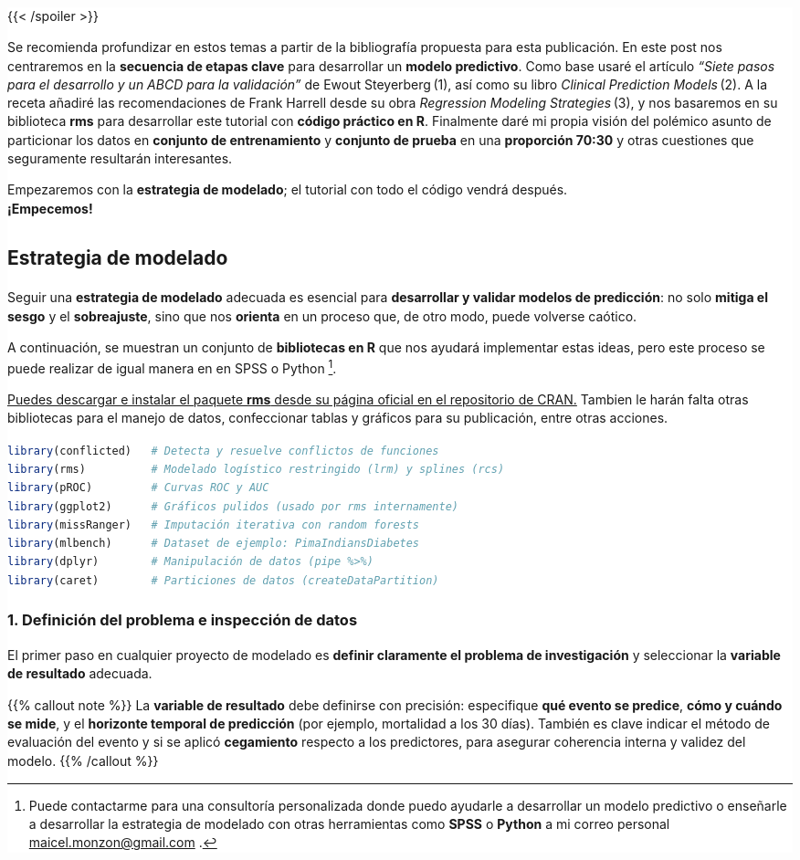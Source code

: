 {{< /spoiler >}}



Se recomienda profundizar en estos temas a partir de la bibliografía propuesta para esta publicación. En este post nos centraremos en la **secuencia de etapas clave** para desarrollar un **modelo predictivo**. Como base usaré el artículo *“Siete pasos para el desarrollo y un ABCD para la validación”* de  Ewout Steyerberg (1), así como su libro *Clinical Prediction Models* (2). A la receta añadiré las recomendaciones de Frank Harrell desde su obra *Regression Modeling Strategies* (3), y nos basaremos en su biblioteca **rms** para desarrollar este tutorial con **código práctico en R**. Finalmente daré mi propia visión del polémico asunto de particionar los datos en **conjunto de entrenamiento** y **conjunto de prueba** en una **proporción 70:30** y otras cuestiones que seguramente resultarán interesantes.

Empezaremos con la **estrategia de modelado**; el tutorial con todo el código vendrá después.  
**¡Empecemos!**

## Estrategia de modelado

Seguir una **estrategia de modelado** adecuada es esencial para **desarrollar y validar modelos de predicción**: no solo **mitiga el sesgo** y el **sobreajuste**, sino que nos **orienta** en un proceso que, de otro modo, puede volverse caótico.

A continuación, se muestran un conjunto de **bibliotecas en R** que nos ayudará implementar estas ideas, pero este proceso se puede realizar de igual manera en en SPSS o Python [^1]. 

[^1]: Puede contactarme para una consultoría personalizada donde puedo ayudarle a desarrollar un modelo predictivo o enseñarle a desarrollar la estrategia de modelado  con otras herramientas como **SPSS** o **Python** a mi correo personal maicel.monzon@gmail.com .

[Puedes  descargar e instalar el paquete **rms** desde su página oficial en el repositorio de CRAN.](https://cran.r-project.org/web/packages/rms/index.html) 
Tambien le harán falta otras bibliotecas para el manejo de datos,  confeccionar tablas y gráficos para su publicación, entre otras acciones. 


``` r
library(conflicted)   # Detecta y resuelve conflictos de funciones
library(rms)          # Modelado logístico restringido (lrm) y splines (rcs)
library(pROC)         # Curvas ROC y AUC
library(ggplot2)      # Gráficos pulidos (usado por rms internamente)
library(missRanger)   # Imputación iterativa con random forests
library(mlbench)      # Dataset de ejemplo: PimaIndiansDiabetes
library(dplyr)        # Manipulación de datos (pipe %>%)
library(caret)        # Particiones de datos (createDataPartition)
```



### 1. Definición del problema e inspección de datos

El primer paso en cualquier proyecto de modelado es **definir claramente el problema de investigación** y seleccionar la **variable de resultado** adecuada.


{{% callout note %}} La **variable de resultado** debe definirse con precisión: especifique **qué evento se predice**, **cómo y cuándo se mide**, y el **horizonte temporal de predicción** (por ejemplo, mortalidad a los 30 días). También es clave indicar el método de evaluación del evento y si se aplicó **cegamiento** respecto a los predictores, para asegurar coherencia interna y validez del modelo. {{% /callout %}}
